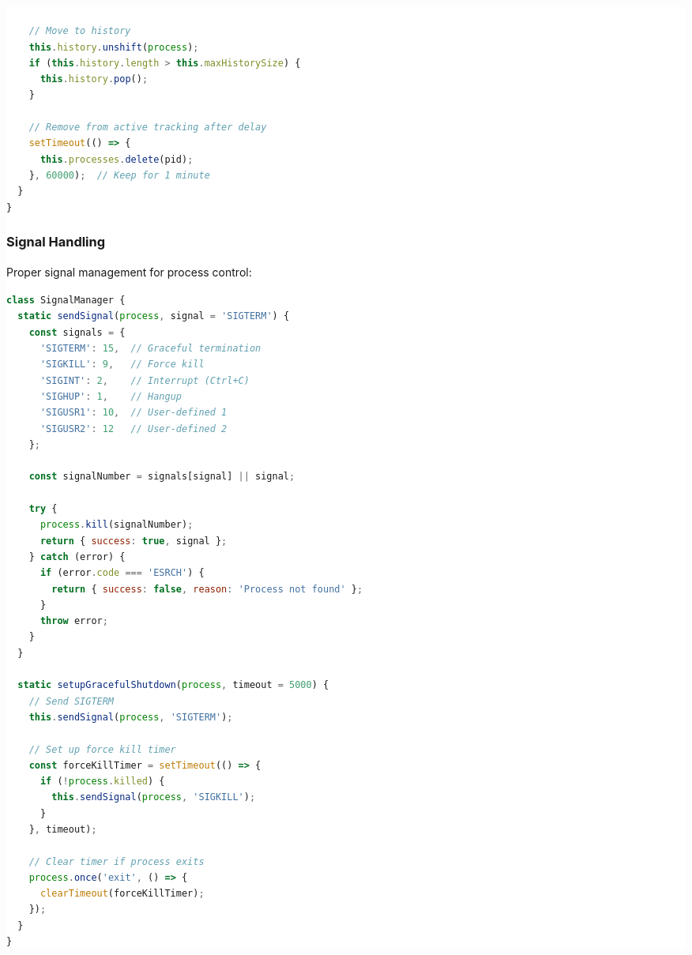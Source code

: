 ```javascript

    // Move to history
    this.history.unshift(process);
    if (this.history.length > this.maxHistorySize) {
      this.history.pop();
    }

    // Remove from active tracking after delay
    setTimeout(() => {
      this.processes.delete(pid);
    }, 60000);  // Keep for 1 minute
  }
}
```

### Signal Handling

Proper signal management for process control:

```javascript
class SignalManager {
  static sendSignal(process, signal = 'SIGTERM') {
    const signals = {
      'SIGTERM': 15,  // Graceful termination
      'SIGKILL': 9,   // Force kill
      'SIGINT': 2,    // Interrupt (Ctrl+C)
      'SIGHUP': 1,    // Hangup
      'SIGUSR1': 10,  // User-defined 1
      'SIGUSR2': 12   // User-defined 2
    };

    const signalNumber = signals[signal] || signal;

    try {
      process.kill(signalNumber);
      return { success: true, signal };
    } catch (error) {
      if (error.code === 'ESRCH') {
        return { success: false, reason: 'Process not found' };
      }
      throw error;
    }
  }

  static setupGracefulShutdown(process, timeout = 5000) {
    // Send SIGTERM
    this.sendSignal(process, 'SIGTERM');

    // Set up force kill timer
    const forceKillTimer = setTimeout(() => {
      if (!process.killed) {
        this.sendSignal(process, 'SIGKILL');
      }
    }, timeout);

    // Clear timer if process exits
    process.once('exit', () => {
      clearTimeout(forceKillTimer);
    });
  }
}
```
